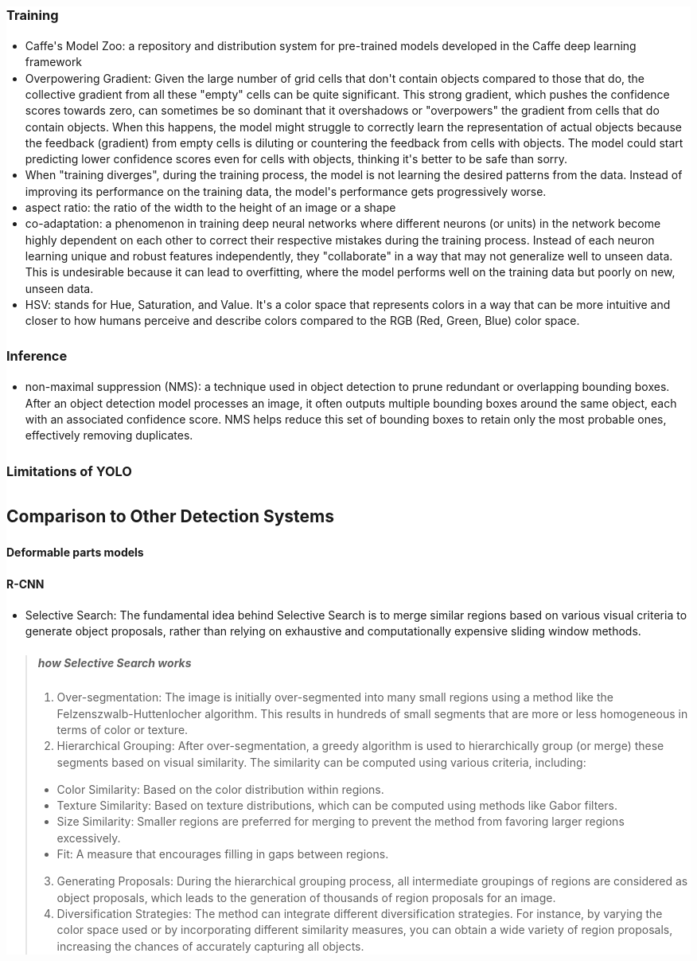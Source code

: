 ### Training
- Caffe's Model Zoo: a repository and distribution system for pre-trained models developed in the Caffe deep learning framework
- Overpowering Gradient: Given the large number of grid cells that don't contain objects compared to those that do, the collective gradient from all these "empty" cells can be quite significant. This strong gradient, which pushes the confidence scores towards zero, can sometimes be so dominant that it overshadows or "overpowers" the gradient from cells that do contain objects. When this happens, the model might struggle to correctly learn the representation of actual objects because the feedback (gradient) from empty cells is diluting or countering the feedback from cells with objects. The model could start predicting lower confidence scores even for cells with objects, thinking it's better to be safe than sorry.
- When "training diverges", during the training process, the model is not learning the desired patterns from the data. Instead of improving its performance on the training data, the model's performance gets progressively worse.
- aspect ratio: the ratio of the width to the height of an image or a shape
- co-adaptation: a phenomenon in training deep neural networks where different neurons (or units) in the network become highly dependent on each other to correct their respective mistakes during the training process. Instead of each neuron learning unique and robust features independently, they "collaborate" in a way that may not generalize well to unseen data. This is undesirable because it can lead to overfitting, where the model performs well on the training data but poorly on new, unseen data.
- HSV: stands for Hue, Saturation, and Value. It's a color space that represents colors in a way that can be more intuitive and closer to how humans perceive and describe colors compared to the RGB (Red, Green, Blue) color space.
### Inference
- non-maximal suppression (NMS): a technique used in object detection to prune redundant or overlapping bounding boxes. After an object detection model processes an image, it often outputs multiple bounding boxes around the same object, each with an associated confidence score. NMS helps reduce this set of bounding boxes to retain only the most probable ones, effectively removing duplicates.
### Limitations of YOLO
## Comparison to Other Detection Systems
#### Deformable parts models
#### R-CNN
- Selective Search: The fundamental idea behind Selective Search is to merge similar regions based on various visual criteria to generate object proposals, rather than relying on exhaustive and computationally expensive sliding window methods.
> ##### how Selective Search works
> 1. Over-segmentation: The image is initially over-segmented into many small regions using a method like the Felzenszwalb-Huttenlocher algorithm. This results in hundreds of small segments that are more or less homogeneous in terms of color or texture.
> 2. Hierarchical Grouping: After over-segmentation, a greedy algorithm is used to hierarchically group (or merge) these segments based on visual similarity. The similarity can be computed using various criteria, including:
>	- Color Similarity: Based on the color distribution within regions.
>	- Texture Similarity: Based on texture distributions, which can be computed using methods like Gabor filters.
>	- Size Similarity: Smaller regions are preferred for merging to prevent the method from favoring larger regions excessively.
>	- Fit: A measure that encourages filling in gaps between regions.
> 3. Generating Proposals: During the hierarchical grouping process, all intermediate groupings of regions are considered as object proposals, which leads to the generation of thousands of region proposals for an image.
> 4. Diversification Strategies: The method can integrate different diversification strategies. For instance, by varying the color space used or by incorporating different similarity measures, you can obtain a wide variety of region proposals, increasing the chances of accurately capturing all objects.
